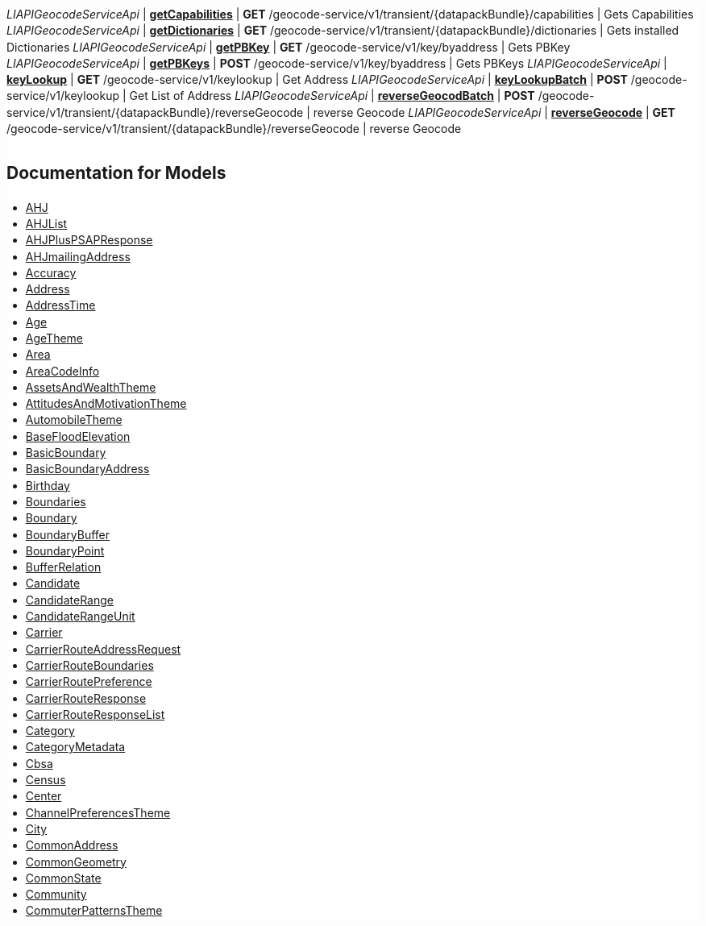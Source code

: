 *LIAPIGeocodeServiceApi* | [**getCapabilities**](docs/LIAPIGeocodeServiceApi.md#getCapabilities) | **GET** /geocode-service/v1/transient/{datapackBundle}/capabilities | Gets Capabilities
*LIAPIGeocodeServiceApi* | [**getDictionaries**](docs/LIAPIGeocodeServiceApi.md#getDictionaries) | **GET** /geocode-service/v1/transient/{datapackBundle}/dictionaries | Gets installed Dictionaries
*LIAPIGeocodeServiceApi* | [**getPBKey**](docs/LIAPIGeocodeServiceApi.md#getPBKey) | **GET** /geocode-service/v1/key/byaddress | Gets PBKey
*LIAPIGeocodeServiceApi* | [**getPBKeys**](docs/LIAPIGeocodeServiceApi.md#getPBKeys) | **POST** /geocode-service/v1/key/byaddress | Gets PBKeys
*LIAPIGeocodeServiceApi* | [**keyLookup**](docs/LIAPIGeocodeServiceApi.md#keyLookup) | **GET** /geocode-service/v1/keylookup | Get Address
*LIAPIGeocodeServiceApi* | [**keyLookupBatch**](docs/LIAPIGeocodeServiceApi.md#keyLookupBatch) | **POST** /geocode-service/v1/keylookup | Get List of Address
*LIAPIGeocodeServiceApi* | [**reverseGeocodBatch**](docs/LIAPIGeocodeServiceApi.md#reverseGeocodBatch) | **POST** /geocode-service/v1/transient/{datapackBundle}/reverseGeocode | reverse Geocode
*LIAPIGeocodeServiceApi* | [**reverseGeocode**](docs/LIAPIGeocodeServiceApi.md#reverseGeocode) | **GET** /geocode-service/v1/transient/{datapackBundle}/reverseGeocode | reverse Geocode


## Documentation for Models

 - [AHJ](docs/AHJ.md)
 - [AHJList](docs/AHJList.md)
 - [AHJPlusPSAPResponse](docs/AHJPlusPSAPResponse.md)
 - [AHJmailingAddress](docs/AHJmailingAddress.md)
 - [Accuracy](docs/Accuracy.md)
 - [Address](docs/Address.md)
 - [AddressTime](docs/AddressTime.md)
 - [Age](docs/Age.md)
 - [AgeTheme](docs/AgeTheme.md)
 - [Area](docs/Area.md)
 - [AreaCodeInfo](docs/AreaCodeInfo.md)
 - [AssetsAndWealthTheme](docs/AssetsAndWealthTheme.md)
 - [AttitudesAndMotivationTheme](docs/AttitudesAndMotivationTheme.md)
 - [AutomobileTheme](docs/AutomobileTheme.md)
 - [BaseFloodElevation](docs/BaseFloodElevation.md)
 - [BasicBoundary](docs/BasicBoundary.md)
 - [BasicBoundaryAddress](docs/BasicBoundaryAddress.md)
 - [Birthday](docs/Birthday.md)
 - [Boundaries](docs/Boundaries.md)
 - [Boundary](docs/Boundary.md)
 - [BoundaryBuffer](docs/BoundaryBuffer.md)
 - [BoundaryPoint](docs/BoundaryPoint.md)
 - [BufferRelation](docs/BufferRelation.md)
 - [Candidate](docs/Candidate.md)
 - [CandidateRange](docs/CandidateRange.md)
 - [CandidateRangeUnit](docs/CandidateRangeUnit.md)
 - [Carrier](docs/Carrier.md)
 - [CarrierRouteAddressRequest](docs/CarrierRouteAddressRequest.md)
 - [CarrierRouteBoundaries](docs/CarrierRouteBoundaries.md)
 - [CarrierRoutePreference](docs/CarrierRoutePreference.md)
 - [CarrierRouteResponse](docs/CarrierRouteResponse.md)
 - [CarrierRouteResponseList](docs/CarrierRouteResponseList.md)
 - [Category](docs/Category.md)
 - [CategoryMetadata](docs/CategoryMetadata.md)
 - [Cbsa](docs/Cbsa.md)
 - [Census](docs/Census.md)
 - [Center](docs/Center.md)
 - [ChannelPreferencesTheme](docs/ChannelPreferencesTheme.md)
 - [City](docs/City.md)
 - [CommonAddress](docs/CommonAddress.md)
 - [CommonGeometry](docs/CommonGeometry.md)
 - [CommonState](docs/CommonState.md)
 - [Community](docs/Community.md)
 - [CommuterPatternsTheme](docs/CommuterPatternsTheme.md)